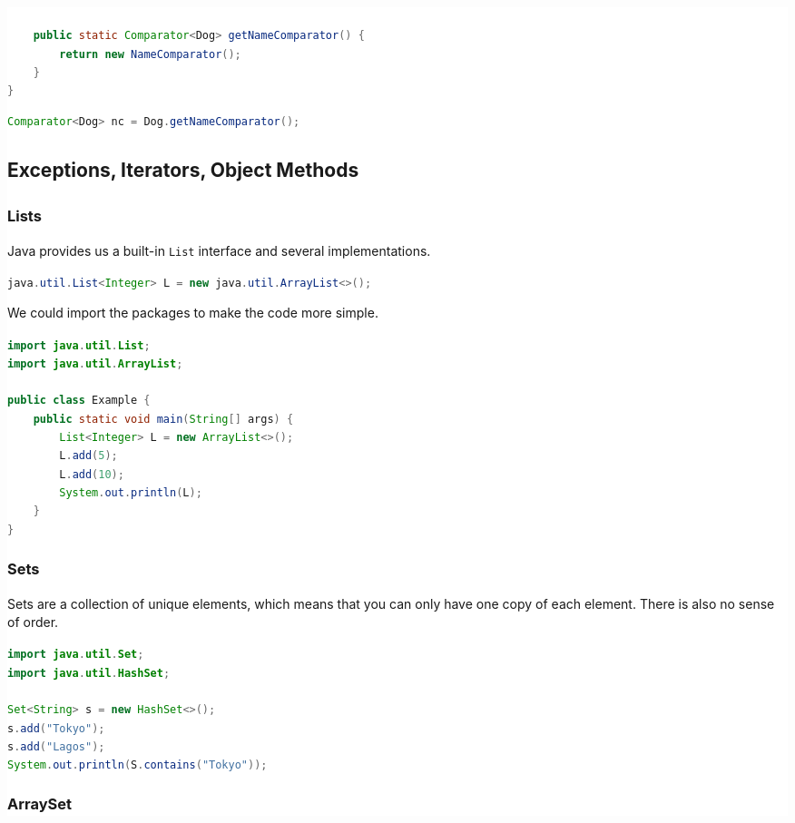 ```java

    public static Comparator<Dog> getNameComparator() {
        return new NameComparator();
    }
}
```

```java
Comparator<Dog> nc = Dog.getNameComparator();
```

## Exceptions, Iterators, Object Methods

### Lists

Java provides us a built-in `List` interface and several implementations. 

```java
java.util.List<Integer> L = new java.util.ArrayList<>();
```

We could import the packages to make the code more simple.

```java
import java.util.List;
import java.util.ArrayList;

public class Example {
    public static void main(String[] args) {
        List<Integer> L = new ArrayList<>();
        L.add(5);
        L.add(10);
        System.out.println(L);
    }
}
```

### Sets

Sets are a collection of unique elements, which means that you can only have one copy of each element. There is also no sense of order.

```java
import java.util.Set;
import java.util.HashSet;

Set<String> s = new HashSet<>();
s.add("Tokyo");
s.add("Lagos");
System.out.println(S.contains("Tokyo"));
```

### ArraySet
